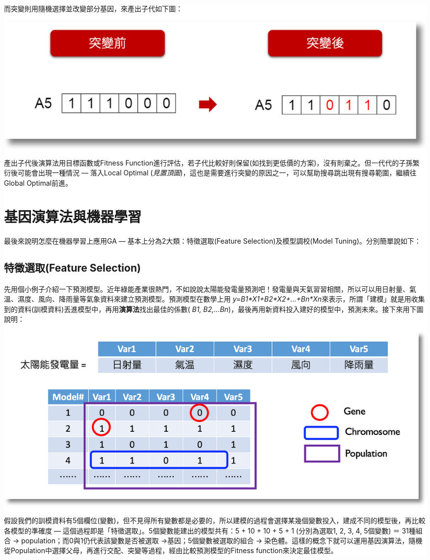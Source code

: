 而突變則用隨機選擇並改變部分基因，來產出子代如下圖：

![img](images/1*_aFIRvxfJkzlZnACVYgQow.png)

產出子代後演算法用目標函數或Fitness Function進行評估，若子代比較好則保留(如找到更低價的方案)，沒有則棄之。但一代代的子孫繁衍後可能會出現一種情況 — 落入Local Optimal (*見置頂圖*)，這也是需要進行突變的原因之一，可以幫助搜尋跳出現有搜尋範圍，繼續往Global Optimal前進。

# **基因演算法與機器學習**

最後來說明怎麼在機器學習上應用GA — 基本上分為2大類：特徵選取(Feature Selection)及模型調校(Model Tuning)。分別簡單說如下：

## **特徵選取(Feature Selection)**

先用個小例子介紹一下預測模型。近年綠能產業很熱門，不如說說太陽能發電量預測吧！發電量與天氣習習相關，所以可以用日射量、氣溫、濕度、風向、降雨量等氣象資料來建立預測模型。預測模型在數學上用 *y=B1\*X1+B2\*X2+…+Bn\*Xn*來表示，所謂「建模」就是用收集到的資料(訓模資料)丟進模型中，再用**演算法**找出最佳的係數( *B1, B2,…Bn*)，最後再用新資料投入建好的模型中，預測未來。接下來用下圖說明：

![img](images/1*1urQgMt2a8-dPp7Z2ADTMQ.png)

假設我們的訓模資料有5個欄位(變數)，但不見得所有變數都是必要的，所以建模的過程會選擇某幾個變數投入，建成不同的模型後，再比較各模型的準確度 — 這個過程即是「特徵選取」。5個變數能建出的模型共有：5 + 10 + 10 + 5 + 1 (分別為選取1, 2, 3, 4, 5個變數) ＝ 31種組合 → population；而0與1仍代表該變數是否被選取 →基因；5個變數被選取的組合 → 染色體。這樣的概念下就可以運用基因演算法，隨機從Population中選擇父母，再進行交配、突變等過程，經由比較預測模型的Fitness function來決定最佳模型。
